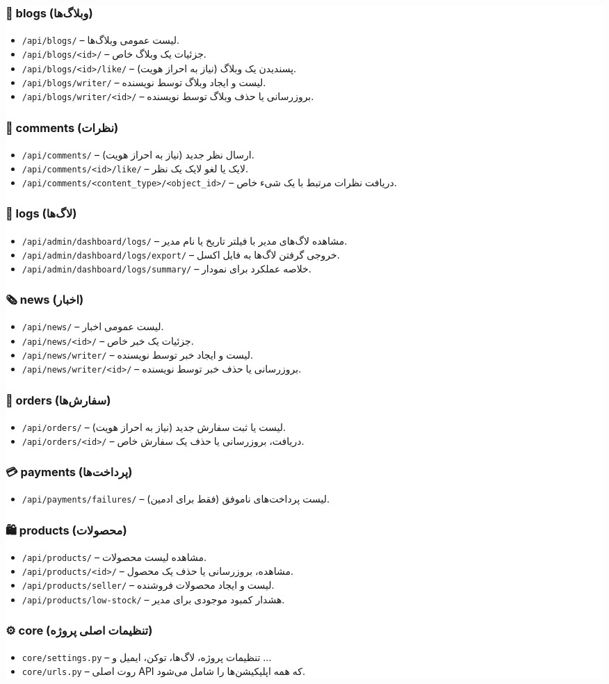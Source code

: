 ### 📝 blogs (وبلاگ‌ها)

- `/api/blogs/` – لیست عمومی وبلاگ‌ها.
- `/api/blogs/<id>/` – جزئیات یک وبلاگ خاص.
- `/api/blogs/<id>/like/` – پسندیدن یک وبلاگ (نیاز به احراز هویت).
- `/api/blogs/writer/` – لیست و ایجاد وبلاگ توسط نویسنده.
- `/api/blogs/writer/<id>/` – بروزرسانی یا حذف وبلاگ توسط نویسنده.

### 💬 comments (نظرات)

- `/api/comments/` – ارسال نظر جدید (نیاز به احراز هویت).
- `/api/comments/<id>/like/` – لایک یا لغو لایک یک نظر.
- `/api/comments/<content_type>/<object_id>/` – دریافت نظرات مرتبط با یک شیء خاص.

### 🧾 logs (لاگ‌ها)

- `/api/admin/dashboard/logs/` – مشاهده لاگ‌های مدیر با فیلتر تاریخ یا نام مدیر.
- `/api/admin/dashboard/logs/export/` – خروجی گرفتن لاگ‌ها به فایل اکسل.
- `/api/admin/dashboard/logs/summary/` – خلاصه عملکرد برای نمودار.

### 🗞️ news (اخبار)

- `/api/news/` – لیست عمومی اخبار.
- `/api/news/<id>/` – جزئیات یک خبر خاص.
- `/api/news/writer/` – لیست و ایجاد خبر توسط نویسنده.
- `/api/news/writer/<id>/` – بروزرسانی یا حذف خبر توسط نویسنده.

### 🛒 orders (سفارش‌ها)

- `/api/orders/` – لیست یا ثبت سفارش جدید (نیاز به احراز هویت).
- `/api/orders/<id>/` – دریافت، بروزرسانی یا حذف یک سفارش خاص.

### 💳 payments (پرداخت‌ها)

- `/api/payments/failures/` – لیست پرداخت‌های ناموفق (فقط برای ادمین).

### 🛍️ products (محصولات)

- `/api/products/` – مشاهده لیست محصولات.
- `/api/products/<id>/` – مشاهده، بروزرسانی یا حذف یک محصول.
- `/api/products/seller/` – لیست و ایجاد محصولات فروشنده.
- `/api/products/low-stock/` – هشدار کمبود موجودی برای مدیر.

### ⚙️ core (تنظیمات اصلی پروژه)

- `core/settings.py` – تنظیمات پروژه، لاگ‌ها، توکن، ایمیل و ...
- `core/urls.py` – روت اصلی API که همه اپلیکیشن‌ها را شامل می‌شود.
